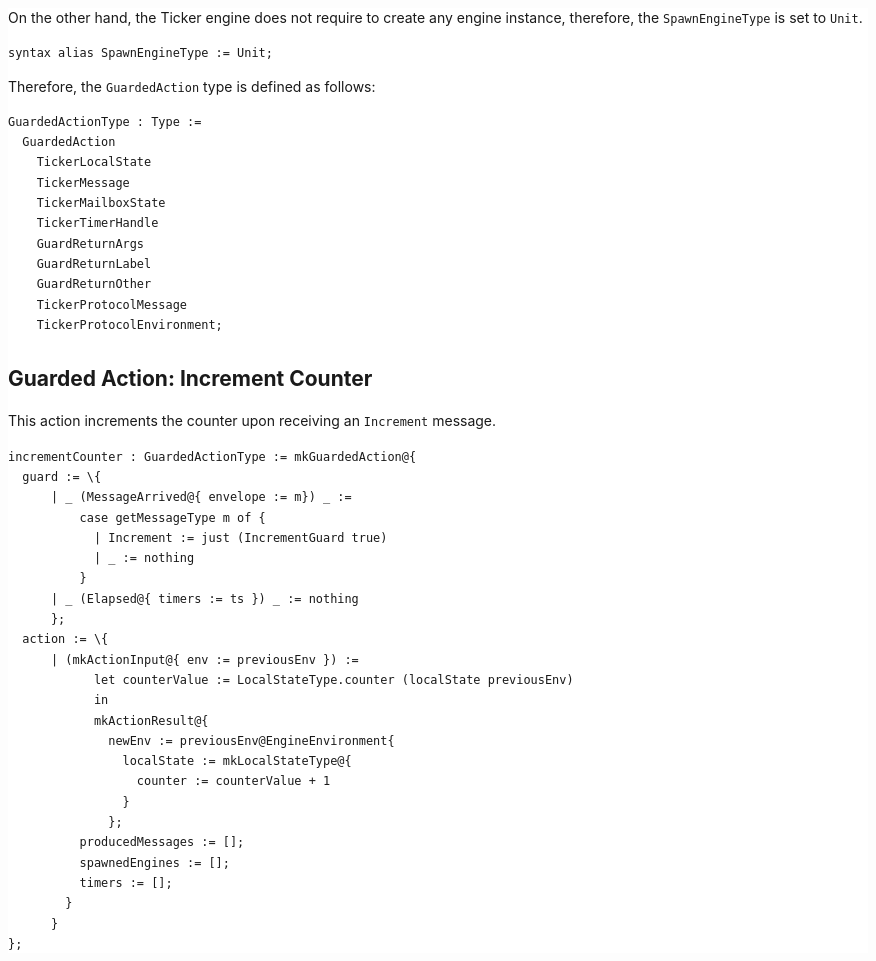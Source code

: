 On the other hand, the Ticker engine does not require to create any
engine instance, therefore, the `SpawnEngineType` is set to `Unit`.

```juvix
syntax alias SpawnEngineType := Unit;
```

Therefore, the `GuardedAction` type is defined as follows:

```juvix
GuardedActionType : Type :=
  GuardedAction
    TickerLocalState
    TickerMessage
    TickerMailboxState
    TickerTimerHandle
    GuardReturnArgs
    GuardReturnLabel
    GuardReturnOther
    TickerProtocolMessage
    TickerProtocolEnvironment;
```

## Guarded Action: Increment Counter

This action increments the counter upon receiving an `Increment` message.

```
incrementCounter : GuardedActionType := mkGuardedAction@{
  guard := \{
      | _ (MessageArrived@{ envelope := m}) _ :=
          case getMessageType m of {
            | Increment := just (IncrementGuard true)
            | _ := nothing
          }
      | _ (Elapsed@{ timers := ts }) _ := nothing
      };
  action := \{
      | (mkActionInput@{ env := previousEnv }) :=
            let counterValue := LocalStateType.counter (localState previousEnv)
            in
            mkActionResult@{
              newEnv := previousEnv@EngineEnvironment{
                localState := mkLocalStateType@{
                  counter := counterValue + 1
                }
              };
          producedMessages := [];
          spawnedEngines := [];
          timers := [];
        }
      }
};
```
